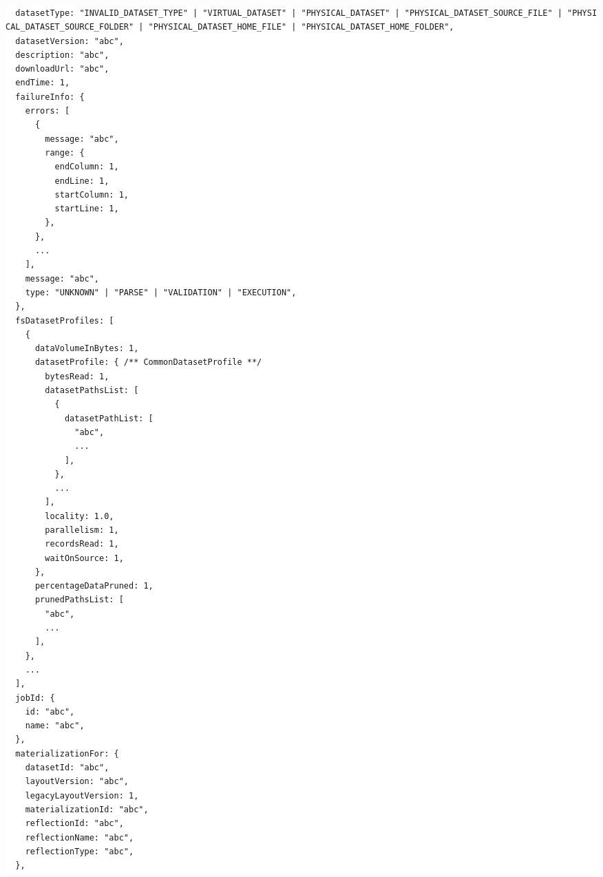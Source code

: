 ```
  datasetType: "INVALID_DATASET_TYPE" | "VIRTUAL_DATASET" | "PHYSICAL_DATASET" | "PHYSICAL_DATASET_SOURCE_FILE" | "PHYSICAL_DATASET_SOURCE_FOLDER" | "PHYSICAL_DATASET_HOME_FILE" | "PHYSICAL_DATASET_HOME_FOLDER",
  datasetVersion: "abc",
  description: "abc",
  downloadUrl: "abc",
  endTime: 1,
  failureInfo: {
    errors: [
      {
        message: "abc",
        range: {
          endColumn: 1,
          endLine: 1,
          startColumn: 1,
          startLine: 1,
        },
      },
      ...
    ],
    message: "abc",
    type: "UNKNOWN" | "PARSE" | "VALIDATION" | "EXECUTION",
  },
  fsDatasetProfiles: [
    {
      dataVolumeInBytes: 1,
      datasetProfile: { /** CommonDatasetProfile **/
        bytesRead: 1,
        datasetPathsList: [
          {
            datasetPathList: [
              "abc",
              ...
            ],
          },
          ...
        ],
        locality: 1.0,
        parallelism: 1,
        recordsRead: 1,
        waitOnSource: 1,
      },
      percentageDataPruned: 1,
      prunedPathsList: [
        "abc",
        ...
      ],
    },
    ...
  ],
  jobId: {
    id: "abc",
    name: "abc",
  },
  materializationFor: {
    datasetId: "abc",
    layoutVersion: "abc",
    legacyLayoutVersion: 1,
    materializationId: "abc",
    reflectionId: "abc",
    reflectionName: "abc",
    reflectionType: "abc",
  },
```